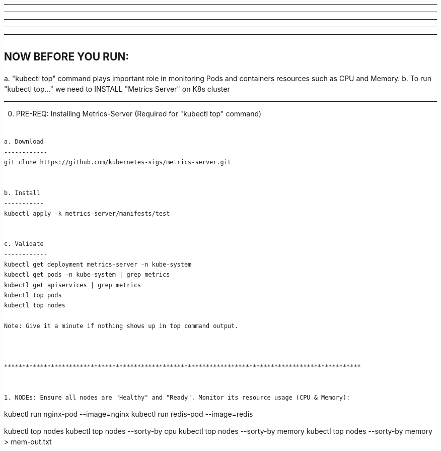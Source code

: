 ***************************************************************************************************
***************************************************************************************************
***************************************************************************************************
***************************************************************************************************
***************************************************************************************************

NOW BEFORE YOU RUN:
-------------------
a. "kubectl top" command plays important role in monitoring Pods and containers resources such as CPU and Memory.
b. To run "kubectl top..." we need to INSTALL "Metrics Server" on K8s cluster


***************************************************************************************************

0. PRE-REQ: Installing Metrics-Server (Required for "kubectl top" command)
~~~~~~~~~~~~~~~~~~~~~~~~~~~~~~~~~~~~~~~~~~~~~~~~~~~~~~~~~~~~~~~~~~~~~~~~~~

a. Download 
------------
git clone https://github.com/kubernetes-sigs/metrics-server.git


b. Install 
-----------
kubectl apply -k metrics-server/manifests/test


c. Validate 
------------
kubectl get deployment metrics-server -n kube-system 
kubectl get pods -n kube-system | grep metrics
kubectl get apiservices | grep metrics
kubectl top pods
kubectl top nodes

Note: Give it a minute if nothing shows up in top command output.



***************************************************************************************************


1. NODEs: Ensure all nodes are "Healthy" and "Ready". Monitor its resource usage (CPU & Memory):
~~~~~~~~~~~~~~~~~~~~~~~~~~~~~~~~~~~~~~~~~~~~~~~~~~~~~~~~~~~~~~~~~~~~~~~~~~~~~~~~~~~~~~~~~~~~~~~~

kubectl run nginx-pod --image=nginx
kubectl run redis-pod --image=redis

kubectl top nodes
kubectl top nodes --sorty-by cpu
kubectl top nodes --sorty-by memory
kubectl top nodes --sorty-by memory > mem-out.txt
